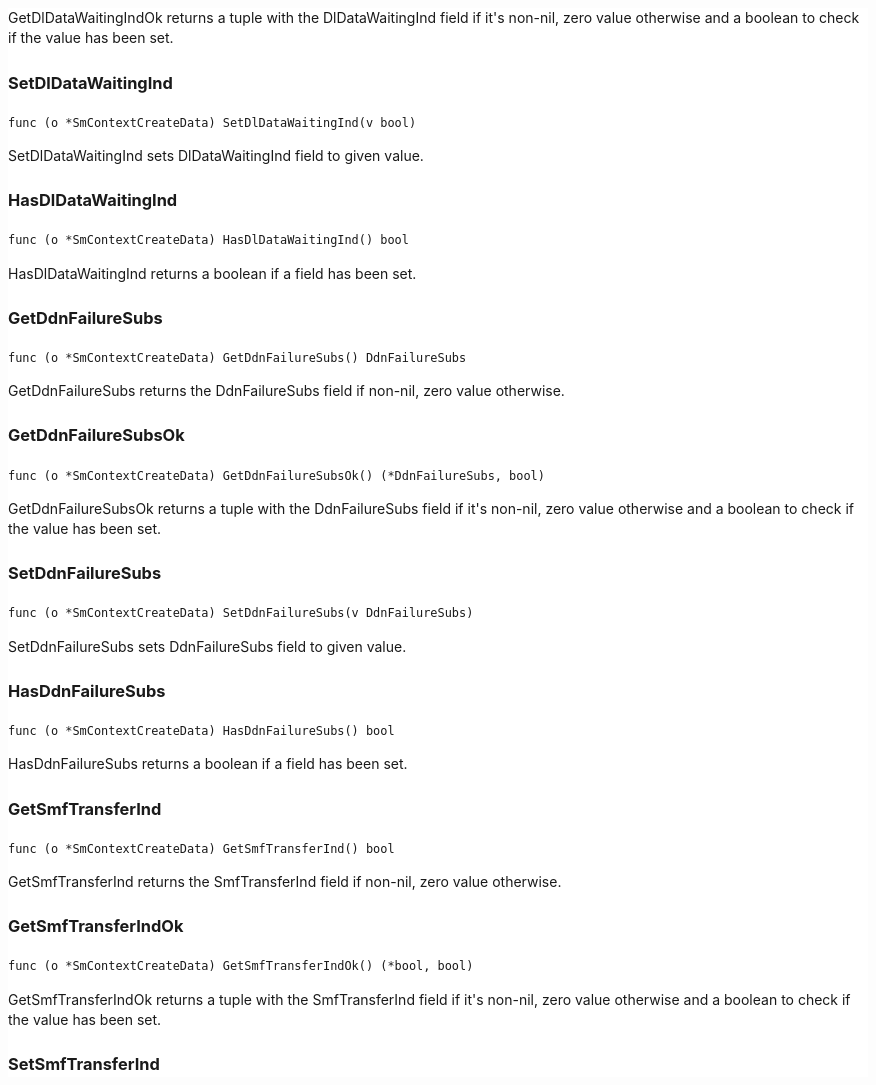 GetDlDataWaitingIndOk returns a tuple with the DlDataWaitingInd field if it's non-nil, zero value otherwise
and a boolean to check if the value has been set.

### SetDlDataWaitingInd

`func (o *SmContextCreateData) SetDlDataWaitingInd(v bool)`

SetDlDataWaitingInd sets DlDataWaitingInd field to given value.

### HasDlDataWaitingInd

`func (o *SmContextCreateData) HasDlDataWaitingInd() bool`

HasDlDataWaitingInd returns a boolean if a field has been set.

### GetDdnFailureSubs

`func (o *SmContextCreateData) GetDdnFailureSubs() DdnFailureSubs`

GetDdnFailureSubs returns the DdnFailureSubs field if non-nil, zero value otherwise.

### GetDdnFailureSubsOk

`func (o *SmContextCreateData) GetDdnFailureSubsOk() (*DdnFailureSubs, bool)`

GetDdnFailureSubsOk returns a tuple with the DdnFailureSubs field if it's non-nil, zero value otherwise
and a boolean to check if the value has been set.

### SetDdnFailureSubs

`func (o *SmContextCreateData) SetDdnFailureSubs(v DdnFailureSubs)`

SetDdnFailureSubs sets DdnFailureSubs field to given value.

### HasDdnFailureSubs

`func (o *SmContextCreateData) HasDdnFailureSubs() bool`

HasDdnFailureSubs returns a boolean if a field has been set.

### GetSmfTransferInd

`func (o *SmContextCreateData) GetSmfTransferInd() bool`

GetSmfTransferInd returns the SmfTransferInd field if non-nil, zero value otherwise.

### GetSmfTransferIndOk

`func (o *SmContextCreateData) GetSmfTransferIndOk() (*bool, bool)`

GetSmfTransferIndOk returns a tuple with the SmfTransferInd field if it's non-nil, zero value otherwise
and a boolean to check if the value has been set.

### SetSmfTransferInd
